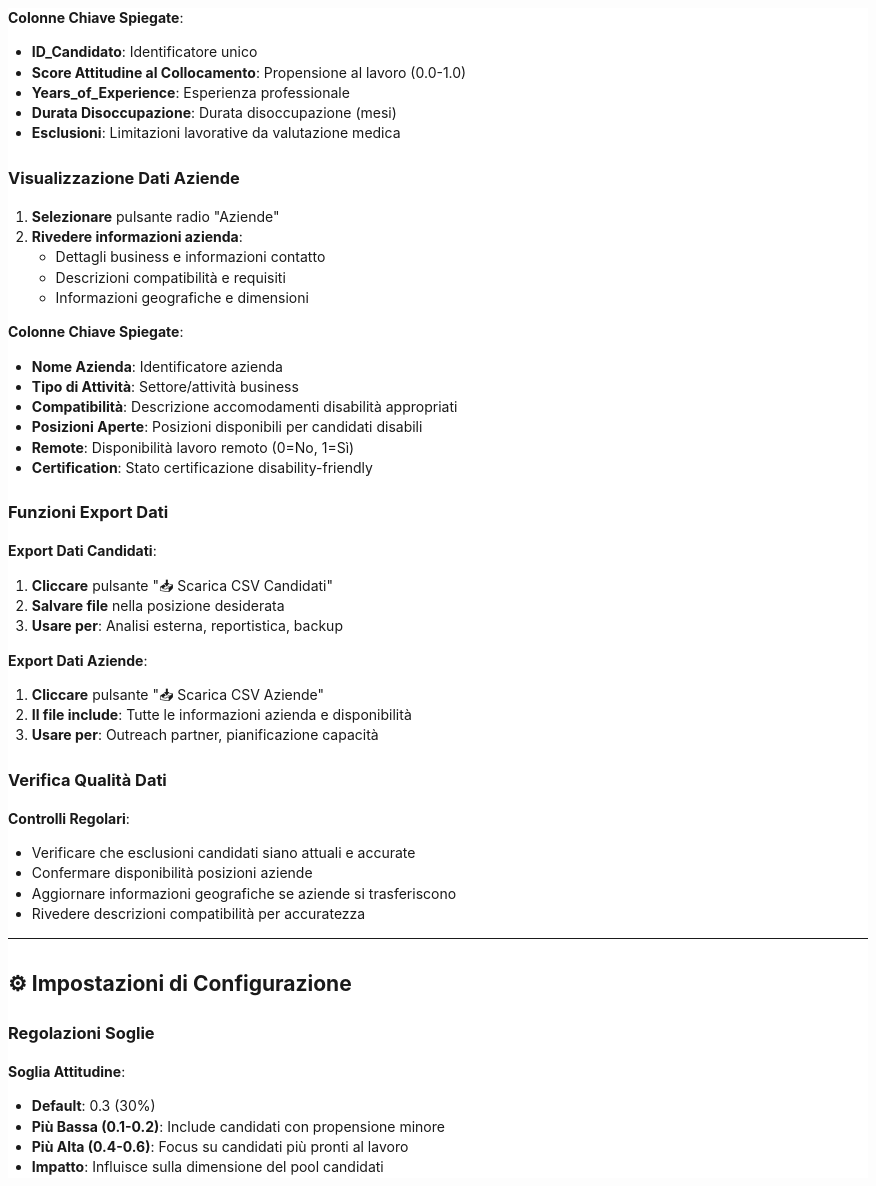 **Colonne Chiave Spiegate**:
- **ID_Candidato**: Identificatore unico
- **Score Attitudine al Collocamento**: Propensione al lavoro (0.0-1.0)
- **Years_of_Experience**: Esperienza professionale
- **Durata Disoccupazione**: Durata disoccupazione (mesi)
- **Esclusioni**: Limitazioni lavorative da valutazione medica

### Visualizzazione Dati Aziende

1. **Selezionare** pulsante radio "Aziende"
2. **Rivedere informazioni azienda**:
   - Dettagli business e informazioni contatto
   - Descrizioni compatibilità e requisiti
   - Informazioni geografiche e dimensioni

**Colonne Chiave Spiegate**:
- **Nome Azienda**: Identificatore azienda
- **Tipo di Attività**: Settore/attività business
- **Compatibilità**: Descrizione accomodamenti disabilità appropriati
- **Posizioni Aperte**: Posizioni disponibili per candidati disabili
- **Remote**: Disponibilità lavoro remoto (0=No, 1=Sì)
- **Certification**: Stato certificazione disability-friendly

### Funzioni Export Dati

**Export Dati Candidati**:
1. **Cliccare** pulsante "📥 Scarica CSV Candidati"
2. **Salvare file** nella posizione desiderata
3. **Usare per**: Analisi esterna, reportistica, backup

**Export Dati Aziende**:
1. **Cliccare** pulsante "📥 Scarica CSV Aziende"
2. **Il file include**: Tutte le informazioni azienda e disponibilità
3. **Usare per**: Outreach partner, pianificazione capacità

### Verifica Qualità Dati

**Controlli Regolari**:
- Verificare che esclusioni candidati siano attuali e accurate
- Confermare disponibilità posizioni aziende
- Aggiornare informazioni geografiche se aziende si trasferiscono
- Rivedere descrizioni compatibilità per accuratezza

---

## ⚙️ Impostazioni di Configurazione

### Regolazioni Soglie

**Soglia Attitudine**:
- **Default**: 0.3 (30%)
- **Più Bassa (0.1-0.2)**: Include candidati con propensione minore
- **Più Alta (0.4-0.6)**: Focus su candidati più pronti al lavoro
- **Impatto**: Influisce sulla dimensione del pool candidati
